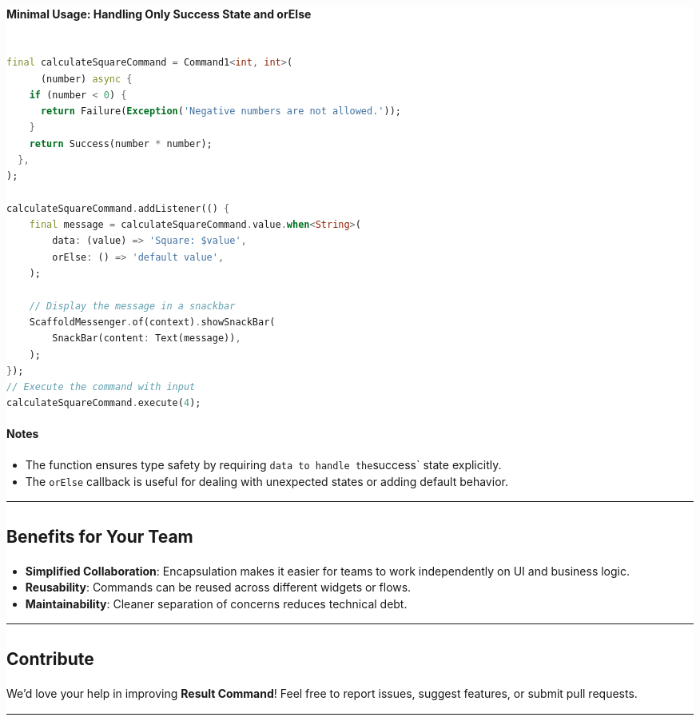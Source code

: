 #### Minimal Usage: Handling Only Success State and orElse

```dart

final calculateSquareCommand = Command1<int, int>(
      (number) async {
    if (number < 0) {
      return Failure(Exception('Negative numbers are not allowed.'));
    }
    return Success(number * number);
  },
);

calculateSquareCommand.addListener(() {
    final message = calculateSquareCommand.value.when<String>(
        data: (value) => 'Square: $value',
        orElse: () => 'default value',
    );

    // Display the message in a snackbar
    ScaffoldMessenger.of(context).showSnackBar(
        SnackBar(content: Text(message)),
    );
});
// Execute the command with input
calculateSquareCommand.execute(4);
```

#### **Notes**

- The function ensures type safety by requiring `data to handle the`success` state explicitly.
- The `orElse` callback is useful for dealing with unexpected states or adding default behavior.

---

## Benefits for Your Team

- **Simplified Collaboration**: Encapsulation makes it easier for teams to work independently on UI and business logic.
- **Reusability**: Commands can be reused across different widgets or flows.
- **Maintainability**: Cleaner separation of concerns reduces technical debt.

---

## Contribute

We’d love your help in improving **Result Command**! Feel free to report issues, suggest features, or submit pull requests.

---
